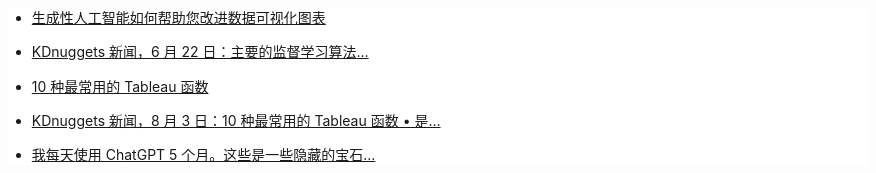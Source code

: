 +   [生成性人工智能如何帮助您改进数据可视化图表](https://www.kdnuggets.com/how-generative-ai-can-help-you-improve-your-data-visualization-charts)

+   [KDnuggets 新闻，6 月 22 日：主要的监督学习算法…](https://www.kdnuggets.com/2022/n25.html)

+   [10 种最常用的 Tableau 函数](https://www.kdnuggets.com/2022/08/10-used-tableau-functions.html)

+   [KDnuggets 新闻，8 月 3 日：10 种最常用的 Tableau 函数 • 是…](https://www.kdnuggets.com/2022/n31.html)

+   [我每天使用 ChatGPT 5 个月。这些是一些隐藏的宝石…](https://www.kdnuggets.com/2023/07/used-chatgpt-every-day-5-months-hidden-gems-change-life.html)
